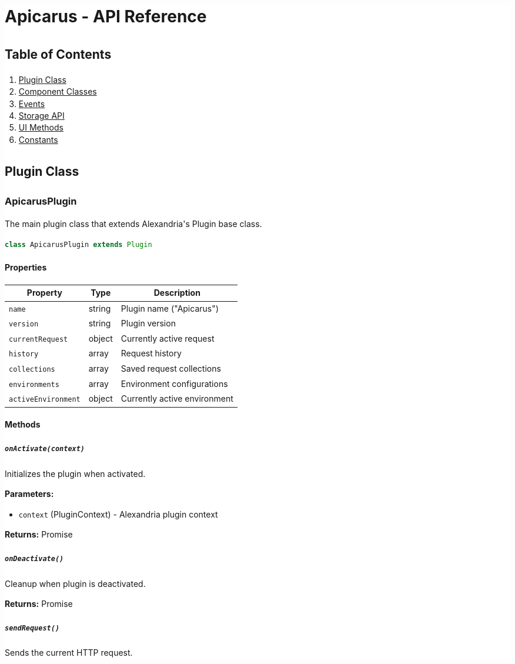 # Apicarus - API Reference

## Table of Contents
1. [Plugin Class](#plugin-class)
2. [Component Classes](#component-classes)
3. [Events](#events)
4. [Storage API](#storage-api)
5. [UI Methods](#ui-methods)
6. [Constants](#constants)

## Plugin Class

### ApicarusPlugin

The main plugin class that extends Alexandria's Plugin base class.

```javascript
class ApicarusPlugin extends Plugin
```

#### Properties

| Property | Type | Description |
|----------|------|-------------|
| `name` | string | Plugin name ("Apicarus") |
| `version` | string | Plugin version |
| `currentRequest` | object | Currently active request |
| `history` | array | Request history |
| `collections` | array | Saved request collections |
| `environments` | array | Environment configurations |
| `activeEnvironment` | object | Currently active environment |

#### Methods

##### `onActivate(context)`
Initializes the plugin when activated.

**Parameters:**
- `context` (PluginContext) - Alexandria plugin context

**Returns:** Promise<void>
##### `onDeactivate()`
Cleanup when plugin is deactivated.

**Returns:** Promise<void>

##### `sendRequest()`
Sends the current HTTP request.
